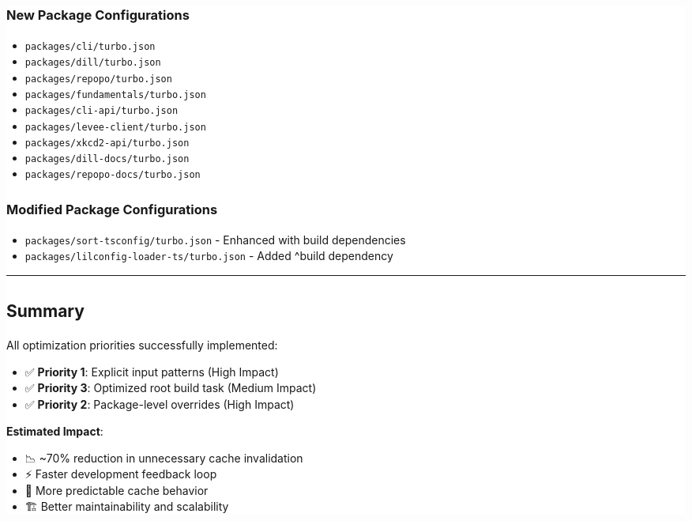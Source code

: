 ### New Package Configurations
- `packages/cli/turbo.json`
- `packages/dill/turbo.json`
- `packages/repopo/turbo.json`
- `packages/fundamentals/turbo.json`
- `packages/cli-api/turbo.json`
- `packages/levee-client/turbo.json`
- `packages/xkcd2-api/turbo.json`
- `packages/dill-docs/turbo.json`
- `packages/repopo-docs/turbo.json`

### Modified Package Configurations
- `packages/sort-tsconfig/turbo.json` - Enhanced with build dependencies
- `packages/lilconfig-loader-ts/turbo.json` - Added ^build dependency

---

## Summary

All optimization priorities successfully implemented:
- ✅ **Priority 1**: Explicit input patterns (High Impact)
- ✅ **Priority 3**: Optimized root build task (Medium Impact)
- ✅ **Priority 2**: Package-level overrides (High Impact)

**Estimated Impact**:
- 📉 ~70% reduction in unnecessary cache invalidation
- ⚡ Faster development feedback loop
- 🎯 More predictable cache behavior
- 🏗️ Better maintainability and scalability
